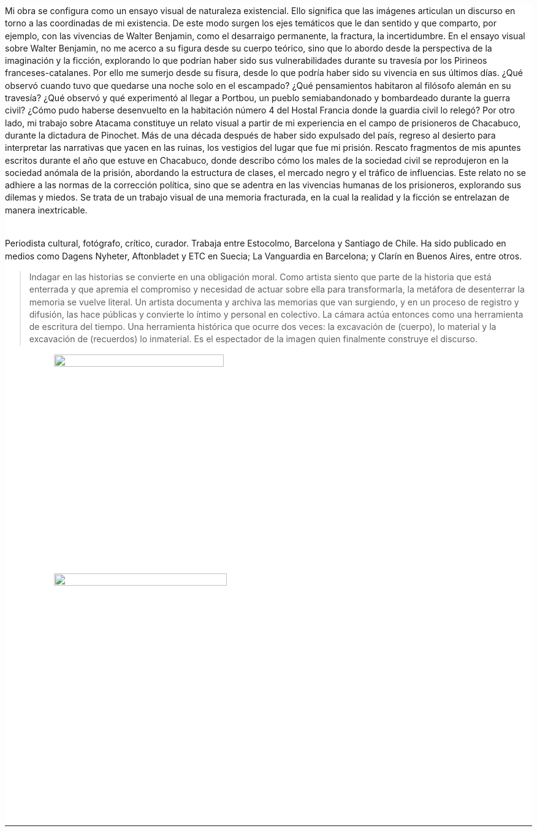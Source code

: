 Mi obra se configura como un ensayo visual de naturaleza existencial. Ello significa que las imágenes articulan un discurso en torno a las coordinadas de mi existencia. De este modo surgen los ejes temáticos que le dan sentido y que comparto, por ejemplo, con las vivencias de Walter Benjamin, como el desarraigo permanente, la fractura, la incertidumbre.
En el ensayo visual sobre Walter Benjamin, no me acerco a su figura desde su cuerpo teórico, sino que lo abordo desde la perspectiva de la imaginación y la ficción, explorando lo que podrían haber sido sus vulnerabilidades durante su travesía por los Pirineos franceses-catalanes. Por ello me sumerjo desde su fisura, desde lo que podría haber sido su vivencia en sus últimos días. ¿Qué observó cuando tuvo que quedarse una noche solo en el escampado? ¿Qué pensamientos habitaron al filósofo alemán en su travesía? ¿Qué observó y qué experimentó al llegar a Portbou, un pueblo semiabandonado y bombardeado durante la guerra civil? ¿Cómo pudo haberse desenvuelto en la habitación número 4 del Hostal Francia donde la guardia civil lo relegó?
Por otro lado, mi trabajo sobre Atacama constituye un relato visual a partir de mi experiencia en el campo de prisioneros de Chacabuco, durante la dictadura de Pinochet. Más de una década después de haber sido expulsado del país, regreso al desierto para interpretar las narrativas que yacen en las ruinas, los vestigios del lugar que fue mi prisión. Rescato fragmentos de mis apuntes escritos durante el año que estuve en Chacabuco, donde describo cómo los males de la sociedad civil se reprodujeron en la sociedad anómala de la prisión, abordando la estructura de clases, el mercado negro y el tráfico de influencias. Este relato no se adhiere a las normas de la corrección política, sino que se adentra en las vivencias humanas de los prisioneros, explorando sus dilemas y miedos. Se trata de un trabajo visual de una memoria fracturada, en la cual la realidad y la ficción se entrelazan de manera inextricable.


<p><br>Periodista cultural, fotógrafo, crítico, curador. Trabaja entre Estocolmo, Barcelona y Santiago de Chile. Ha sido publicado en medios como Dagens Nyheter, Aftonbladet y ETC en Suecia; La Vanguardia en Barcelona; y Clarín en Buenos Aires, entre otros.</p>



<blockquote class="wp-block-quote">
<p>Indagar en las historias se convierte en una obligación moral. Como artista siento que parte de la historia que está enterrada y que apremia el compromiso y necesidad de actuar sobre ella para transformarla, la metáfora de desenterrar la memoria se vuelve literal. Un artista documenta y archiva las memorias que van surgiendo, y en un proceso de registro y difusión, las hace públicas y convierte lo íntimo y personal en colectivo. La cámara actúa entonces como una herramienta de escritura del tiempo. Una herramienta histórica que ocurre dos veces: la excavación de (cuerpo), lo material y la excavación de (recuerdos) lo inmaterial. Es el espectador de la imagen quien finalmente construye el discurso.</p>
</blockquote>



<figure class="wp-block-gallery has-nested-images columns-default is-cropped">
<figure class="wp-block-image size-full is-resized"><img width="603" height="747" data-public-id="patriciosalinas/La-Vanguardia-2-1/La-Vanguardia-2-1.jpg" src="https://res.cloudinary.com/dwxc8s4mq/images/v1724352248/patriciosalinas/La-Vanguardia-2-1/La-Vanguardia-2-1.jpg?_i=AA" alt="" class="wp-image-549" style="width:277px;height:auto" data-format="webp" data-transformations="" data-version="1724352248" data-seo="1" data-responsive="1" srcset="https://res.cloudinary.com/dwxc8s4mq/images/v1724352248/patriciosalinas/La-Vanguardia-2-1/La-Vanguardia-2-1.jpg?_i=AA 603w, https://res.cloudinary.com/dwxc8s4mq/images/w_500,h_619,c_scale/v1724352248/patriciosalinas/La-Vanguardia-2-1/La-Vanguardia-2-1.jpg?_i=AA 448w, https://res.cloudinary.com/dwxc8s4mq/images/w_500,h_619,c_scale/v1724352248/patriciosalinas/La-Vanguardia-2-1/La-Vanguardia-2-1.jpg?_i=AA 248w" sizes="(max-width: 603px) 100vw, 603px" /></figure>



<figure class="wp-block-image size-full is-resized"><img width="566" height="798" data-public-id="patriciosalinas/Artur-Lundkvist-1/Artur-Lundkvist-1.jpg" src="https://res.cloudinary.com/dwxc8s4mq/images/v1724352232/patriciosalinas/Artur-Lundkvist-1/Artur-Lundkvist-1.jpg?_i=AA" alt="" class="wp-image-548" style="width:282px;height:auto" data-format="webp" data-transformations="" data-version="1724352232" data-seo="1" data-responsive="1" srcset="https://res.cloudinary.com/dwxc8s4mq/images/v1724352232/patriciosalinas/Artur-Lundkvist-1/Artur-Lundkvist-1.jpg?_i=AA 566w, https://res.cloudinary.com/dwxc8s4mq/images/w_454,h_640,c_scale/v1724352232/patriciosalinas/Artur-Lundkvist-1/Artur-Lundkvist-1.jpg?_i=AA 448w, https://res.cloudinary.com/dwxc8s4mq/images/w_454,h_640,c_scale/v1724352232/patriciosalinas/Artur-Lundkvist-1/Artur-Lundkvist-1.jpg?_i=AA 248w" sizes="(max-width: 566px) 100vw, 566px" /></figure>
</figure>



<div class="wp-block-group">
<div class="wp-block-columns">
<div class="wp-block-column">
<hr class="wp-block-separator has-alpha-channel-opacity"/>
</div>
</div>
</div>
